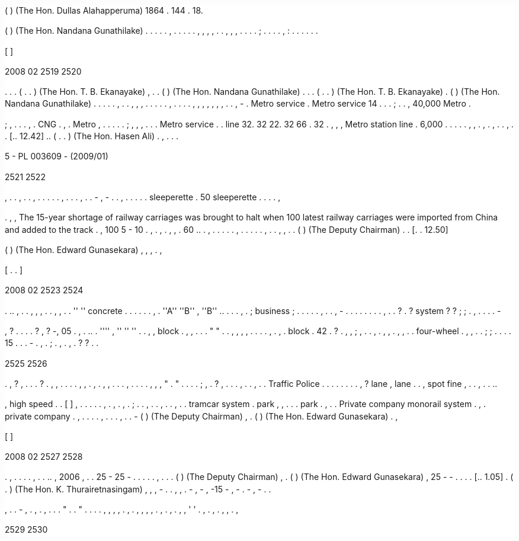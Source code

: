 ( ) (The Hon. Dullas Alahapperuma) 1864 . 144 . 18.

( ) (The Hon. Nandana Gunathilake) . . . . . , . . . . . , , , , . . , , , . . . . ; . . . . , : . . . . . .

[ ]

2008 02 2519 2520

. . . ( . . ) (The Hon. T. B. Ekanayake) , . . ( ) (The Hon. Nandana Gunathilake) . . . ( . . ) (The Hon. T. B. Ekanayake) . ( ) (The Hon. Nandana Gunathilake) . . . . . , . . , , , . . . . . , . . . . , , , , , , , . . , - . Metro service . Metro service 14 . . . ; . . , 40,000 Metro .

; , . . . , . CNG . , . Metro , . . . . . ; , , , . . . Metro service . . line 32. 32 22. 32 66 . 32 . , , , Metro station line . 6,000 . . . . . , , . , . , . . , . . [.. 12.42] .. ( . . ) (The Hon. Hasen Ali) . , . . .

5 - PL 003609 - (2009/01)

2521 2522

, . . , . . , . . . . . , . . . , . . - , - . . , . . . . . sleeperette . 50 sleeperette . . . . ,

. , , The 15-year shortage of railway carriages was brought to halt when 100 latest railway carriages were imported from China and added to the track . , 100 5 - 10 . , . , . , , . 60 .. . , . . . . . , . . . . . , . . , , . . ( ) (The Deputy Chairman) . . [. . 12.50]

( ) (The Hon. Edward Gunasekara) , , , . ,

[ . . ]

2008 02 2523 2524

. .. , . . , , , . . , , . . '' '' concrete . . . . . . , . ''A'' ''B'' , ''B'' .. . . . , . ; business ; . . . . . , . . , - . . . . . . . . , . . ? . ? system ? ? ; ; . , . . . . -

, ? . . . . ? , ? -, 05 . , . .. . '''' , '' '' '' . . , , block . , , . . . " " . . , , , , . . . . , . , . block . 42 . ? . , , ; , . . , . , , . , , . . four-wheel . , , . . ; ; . . . . 15 . . . - . , . ; . , . , . ? ? . .

2525 2526

. , ? , . . . ? . , , . . . . , , . , . , , . . . , . . . . , , , " . " . . . . ; , . ? , . . . , . . , . . Traffic Police . . . . . . . . , ? lane , lane . . , spot fine , . . , . . ..

, high speed . . [ ] , . . . . . , . , . , . ; . . , . . , . . , . . tramcar system . park , , . . . park . , . . Private company monorail system . , . private company . , . . . . , . . . , . . - ( ) (The Deputy Chairman) , . ( ) (The Hon. Edward Gunasekara) . ,

[ ]

2008 02 2527 2528

. , . . . . , . . .. , 2006 , . . 25 - 25 - . . . . . , . . . ( ) (The Deputy Chairman) , . ( ) (The Hon. Edward Gunasekara) , 25 - - . . . . [.. 1.05] . ( . ) (The Hon. K. Thurairetnasingam) , , , - . . , , . - , - , -15 - , - . - , - . .

, . . - , . , . , . . . " . . " . . . . , , , , . , . , , , , . , . , . , , ' ' . , . , . , , . ,

2529 2530
